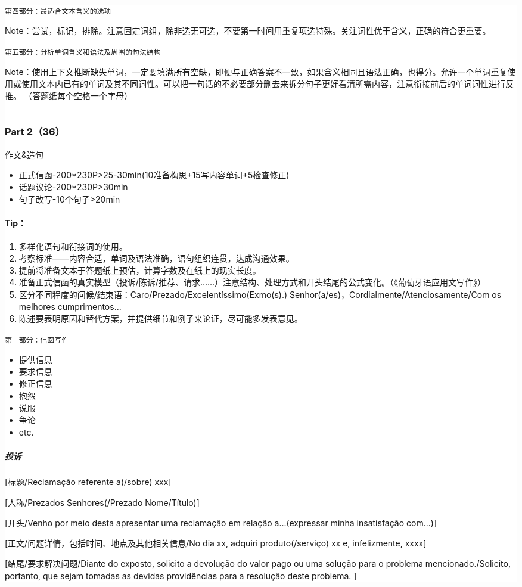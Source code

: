 ```
第四部分：最适合文本含义的选项
```
Note：尝试，标记，排除。注意固定词组，除非选无可选，不要第一时间用重复项选特殊。关注词性优于含义，正确的符合更重要。

```
第五部分：分析单词含义和语法及周围的句法结构
```
Note：使用上下文推断缺失单词，一定要填满所有空缺，即便与正确答案不一致，如果含义相同且语法正确，也得分。允许一个单词重复使用或使用文本内已有的单词及其不同词性。可以把一句话的不必要部分删去来拆分句子更好看清所需内容，注意衔接前后的单词词性进行反推。
（答题纸每个空格一个字母）



-------

### Part 2（36）
作文&造句

* 正式信函-200*230P>25-30min(10准备构思+15写内容单词+5检查修正)
* 话题议论-200*230P>30min
* 句子改写-10个句子>20min

#### Tip：
1. 多样化语句和衔接词的使用。
2. 考察标准——内容合适，单词及语法准确，语句组织连贯，达成沟通效果。
3. 提前将准备文本于答题纸上预估，计算字数及在纸上的现实长度。
4. 准备正式信函的真实模型（投诉/陈诉/推荐、请求……）注意结构、处理方式和开头结尾的公式变化。（《葡萄牙语应用文写作》）
5. 区分不同程度的问候/结束语：Caro/Prezado/Excelentíssimo(Exmo(s).) Senhor(a/es)，Cordialmente/Atenciosamente/Com os melhores cumprimentos...
6. 陈述要表明原因和替代方案，并提供细节和例子来论证，尽可能多发表意见。

```
第一部分：信函写作
```
 - 提供信息
 - 要求信息
 - 修正信息
 - 抱怨
 - 说服
 - 争论
 - etc.

##### 投诉
[标题/Reclamação referente a(/sobre) xxx]

[人称/Prezados Senhores(/Prezado Nome/Título)]

[开头/Venho por meio desta apresentar uma reclamação em relação a...(expressar minha insatisfação com...)]

[正文/问题详情，包括时间、地点及其他相关信息/No dia xx, adquiri produto(/serviço) xx e, infelizmente, xxxx]

[结尾/要求解决问题/Diante do exposto, solicito a devolução do valor pago ou uma solução para o problema mencionado./Solicito, portanto, que sejam tomadas as devidas providências para a resolução deste problema. ]
